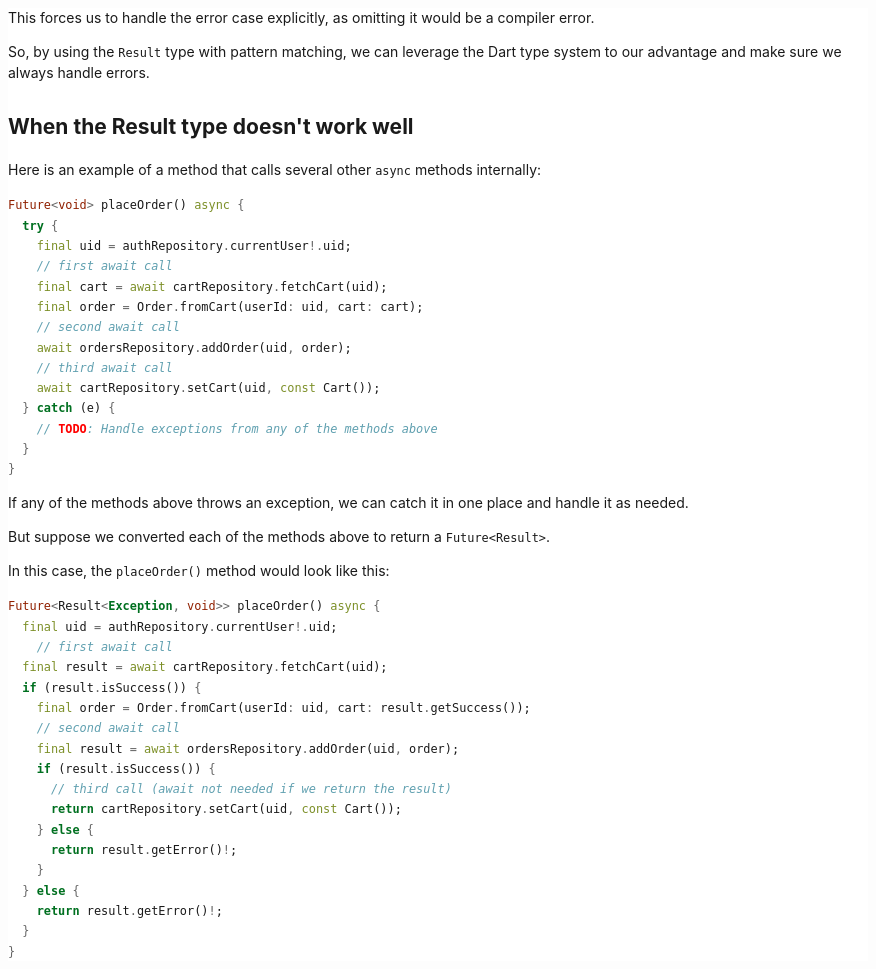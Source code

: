 This forces us to handle the error case explicitly, as omitting it would be a compiler error.

So, by using the `Result` type with pattern matching, we can leverage the Dart type system to our advantage and make sure we always handle errors.


## When the Result type doesn't work well

Here is an example of a method that calls several other `async` methods internally:

``` dart
Future<void> placeOrder() async {
  try {
    final uid = authRepository.currentUser!.uid;
    // first await call
    final cart = await cartRepository.fetchCart(uid);
    final order = Order.fromCart(userId: uid, cart: cart);
    // second await call
    await ordersRepository.addOrder(uid, order);
    // third await call
    await cartRepository.setCart(uid, const Cart());
  } catch (e) {
    // TODO: Handle exceptions from any of the methods above
  }
}
```

If any of the methods above throws an exception, we can catch it in one place and handle it as needed.

But suppose we converted each of the methods above to return a `Future<Result>`.

In this case, the `placeOrder()` method would look like this:

``` dart
Future<Result<Exception, void>> placeOrder() async {
  final uid = authRepository.currentUser!.uid;
    // first await call
  final result = await cartRepository.fetchCart(uid);
  if (result.isSuccess()) {
    final order = Order.fromCart(userId: uid, cart: result.getSuccess());
    // second await call
    final result = await ordersRepository.addOrder(uid, order);
    if (result.isSuccess()) {
      // third call (await not needed if we return the result)
      return cartRepository.setCart(uid, const Cart());
    } else {
      return result.getError()!;
    }
  } else {
    return result.getError()!;
  }
}
```
